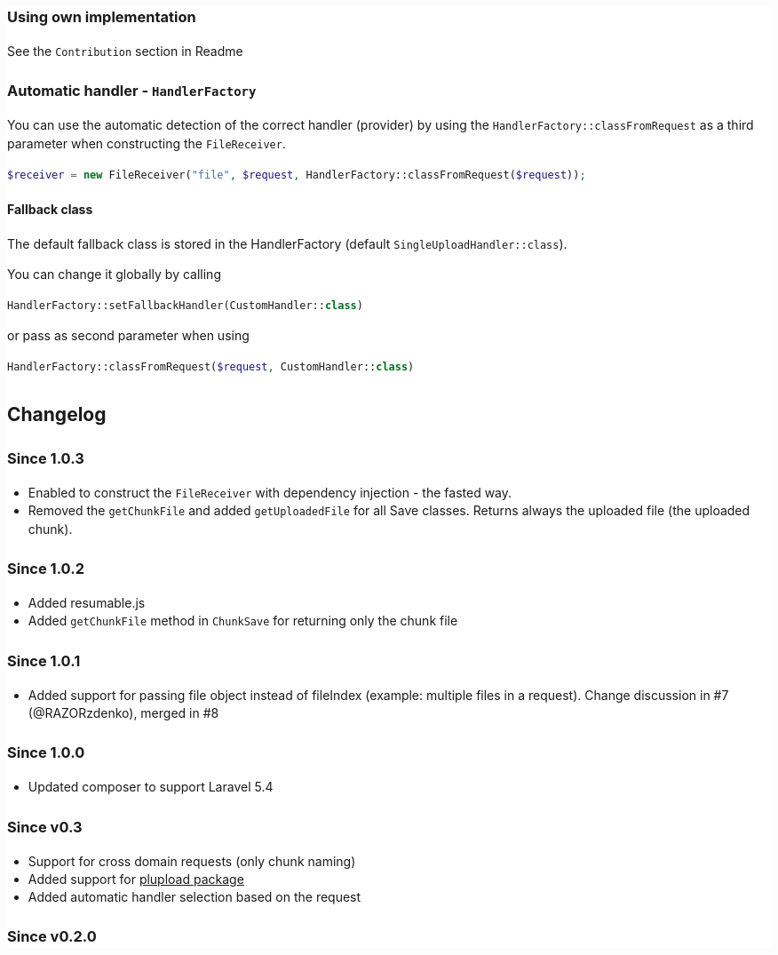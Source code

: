 ### Using own implementation

See the `Contribution` section in Readme

### Automatic handler - `HandlerFactory`

You can use the automatic detection of the correct handler (provider) by using the `HandlerFactory::classFromRequest` as
a third parameter when constructing the `FileReceiver`.
 
```php
$receiver = new FileReceiver("file", $request, HandlerFactory::classFromRequest($request));
```
#### Fallback class
The default fallback class is stored in the HandlerFactory (default `SingleUploadHandler::class`). 

You can change it globally by calling 
```php
HandlerFactory::setFallbackHandler(CustomHandler::class)
```     
or pass as second parameter when using 
 
```php
HandlerFactory::classFromRequest($request, CustomHandler::class)
```

## Changelog

### Since 1.0.3
* Enabled to construct the `FileReceiver` with dependency injection - the fasted way.
* Removed the `getChunkFile` and added `getUploadedFile` for all Save classes. Returns always the uploaded file (the uploaded chunk). 

### Since 1.0.2
* Added resumable.js
* Added `getChunkFile` method in `ChunkSave` for returning only the chunk file 

### Since 1.0.1
* Added support for passing file object instead of fileIndex (example: multiple files in a request). Change discussion in #7 (@RAZORzdenko), merged in #8

### Since 1.0.0

* Updated composer to support Laravel 5.4

### Since v0.3

* Support for cross domain requests (only chunk naming)
* Added support for [plupload package](https://github.com/moxiecode/plupload)
* Added automatic handler selection based on the request

### Since v0.2.0

